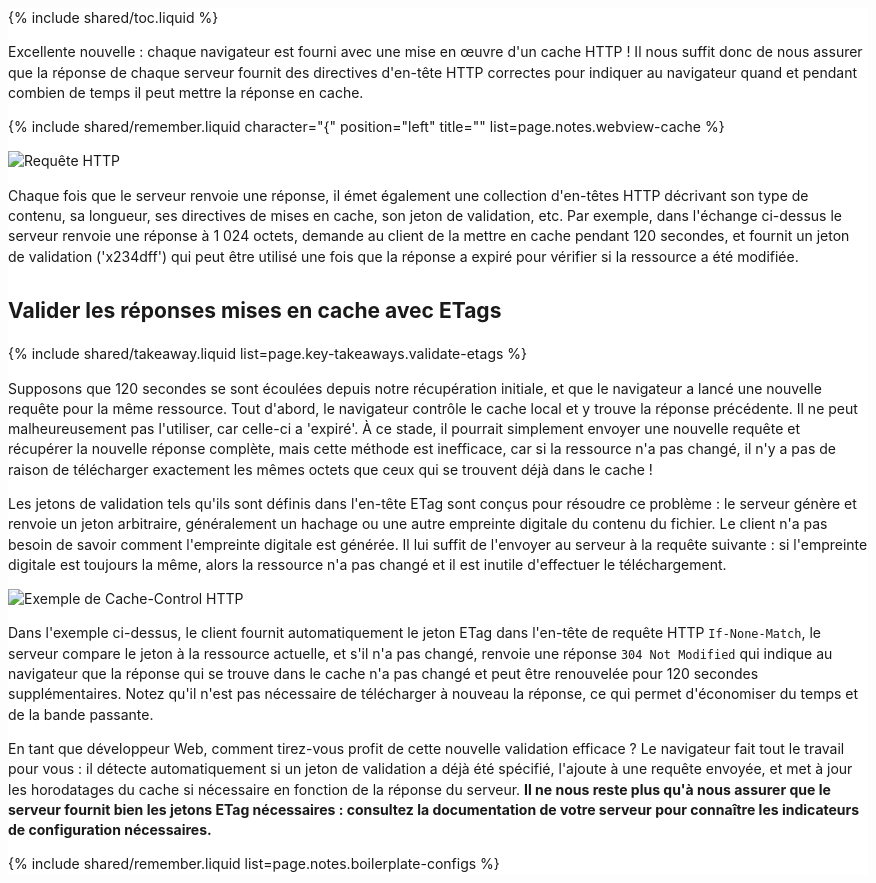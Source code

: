 
{% include shared/toc.liquid %}

Excellente nouvelle : chaque navigateur est fourni avec une mise en œuvre d'un cache HTTP ! Il nous suffit donc de nous assurer que la réponse de chaque serveur fournit des directives d'en-tête HTTP correctes pour indiquer au navigateur quand et pendant combien de temps il peut mettre la réponse en cache.

{% include shared/remember.liquid character="{" position="left" title="" list=page.notes.webview-cache %}

<img src="images/http-request.png" class="center" alt="Requête HTTP">

Chaque fois que le serveur renvoie une réponse, il émet également une collection d'en-têtes HTTP décrivant son type de contenu, sa longueur, ses directives de mises en cache, son jeton de validation, etc. Par exemple, dans l'échange ci-dessus le serveur renvoie une réponse à 1 024 octets, demande au client de la mettre en cache pendant 120 secondes, et fournit un jeton de validation ('x234dff') qui peut être utilisé une fois que la réponse a expiré pour vérifier si la ressource a été modifiée.


## Valider les réponses mises en cache avec ETags

{% include shared/takeaway.liquid list=page.key-takeaways.validate-etags %}

Supposons que 120 secondes se sont écoulées depuis notre récupération initiale, et que le navigateur a lancé une nouvelle requête pour la même ressource. Tout d'abord, le navigateur contrôle le cache local et y trouve la réponse précédente. Il ne peut malheureusement pas l'utiliser, car celle-ci a 'expiré'. À ce stade, il pourrait simplement envoyer une nouvelle requête et récupérer la nouvelle réponse complète, mais cette méthode est inefficace, car si la ressource n'a pas changé, il n'y a pas de raison de télécharger exactement les mêmes octets que ceux qui se trouvent déjà dans le cache !

Les jetons de validation tels qu'ils sont définis dans l'en-tête ETag sont conçus pour résoudre ce problème : le serveur génère et renvoie un jeton arbitraire, généralement un hachage ou une autre empreinte digitale du contenu du fichier. Le client n'a pas besoin de savoir comment l'empreinte digitale est générée. Il lui suffit de l'envoyer au serveur à la requête suivante : si l'empreinte digitale est toujours la même, alors la ressource n'a pas changé et il est inutile d'effectuer le téléchargement.

<img src="images/http-cache-control.png" class="center" alt="Exemple de Cache-Control HTTP">

Dans l'exemple ci-dessus, le client fournit automatiquement le jeton ETag dans l'en-tête de requête HTTP `If-None-Match`, le serveur compare le jeton à la ressource actuelle, et s'il n'a pas changé, renvoie une réponse `304 Not Modified` qui indique au navigateur que la réponse qui se trouve dans le cache n'a pas changé et peut être renouvelée pour 120 secondes supplémentaires. Notez qu'il n'est pas nécessaire de télécharger à nouveau la réponse, ce qui permet d'économiser du temps et de la bande passante.

En tant que développeur Web, comment tirez-vous profit de cette nouvelle validation efficace ? Le navigateur fait tout le travail pour vous : il détecte automatiquement si un jeton de validation a déjà été spécifié, l'ajoute à une requête envoyée, et met à jour les horodatages du cache si nécessaire en fonction de la réponse du serveur. **Il ne nous reste plus qu'à nous assurer que le serveur fournit bien les jetons ETag nécessaires : consultez la documentation de votre serveur pour connaître les indicateurs de configuration nécessaires.**

{% include shared/remember.liquid list=page.notes.boilerplate-configs %}
